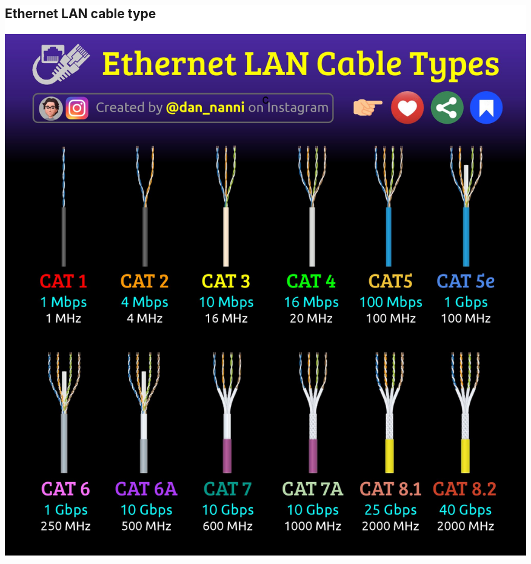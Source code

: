## Ethernet LAN cable type

![lancable](/images/posts/lancable.jpeg)

[blog]:https://blog.naver.com/goduck2/220111709554
[link1]:https://blog.naver.com/goduck2/221094706689